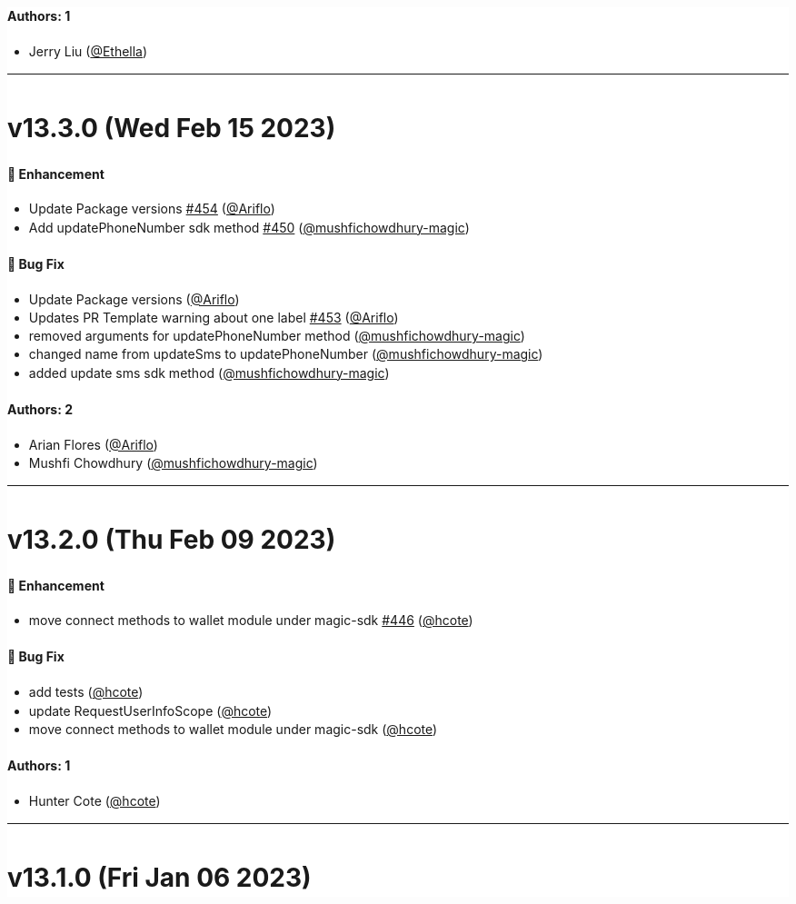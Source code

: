 #### Authors: 1

- Jerry Liu ([@Ethella](https://github.com/Ethella))

---

# v13.3.0 (Wed Feb 15 2023)

#### 🚀 Enhancement

- Update Package versions [#454](https://github.com/magiclabs/magic-js/pull/454) ([@Ariflo](https://github.com/Ariflo))
- Add updatePhoneNumber sdk method [#450](https://github.com/magiclabs/magic-js/pull/450) ([@mushfichowdhury-magic](https://github.com/mushfichowdhury-magic))

#### 🐛 Bug Fix

- Update Package versions ([@Ariflo](https://github.com/Ariflo))
- Updates PR Template warning about one label [#453](https://github.com/magiclabs/magic-js/pull/453) ([@Ariflo](https://github.com/Ariflo))
- removed arguments for updatePhoneNumber method ([@mushfichowdhury-magic](https://github.com/mushfichowdhury-magic))
- changed name from updateSms to updatePhoneNumber ([@mushfichowdhury-magic](https://github.com/mushfichowdhury-magic))
- added update sms sdk method ([@mushfichowdhury-magic](https://github.com/mushfichowdhury-magic))

#### Authors: 2

- Arian Flores ([@Ariflo](https://github.com/Ariflo))
- Mushfi Chowdhury ([@mushfichowdhury-magic](https://github.com/mushfichowdhury-magic))

---

# v13.2.0 (Thu Feb 09 2023)

#### 🚀 Enhancement

- move connect methods to wallet module under magic-sdk [#446](https://github.com/magiclabs/magic-js/pull/446) ([@hcote](https://github.com/hcote))

#### 🐛 Bug Fix

- add tests ([@hcote](https://github.com/hcote))
- update RequestUserInfoScope ([@hcote](https://github.com/hcote))
- move connect methods to wallet module under magic-sdk ([@hcote](https://github.com/hcote))

#### Authors: 1

- Hunter Cote ([@hcote](https://github.com/hcote))

---

# v13.1.0 (Fri Jan 06 2023)
